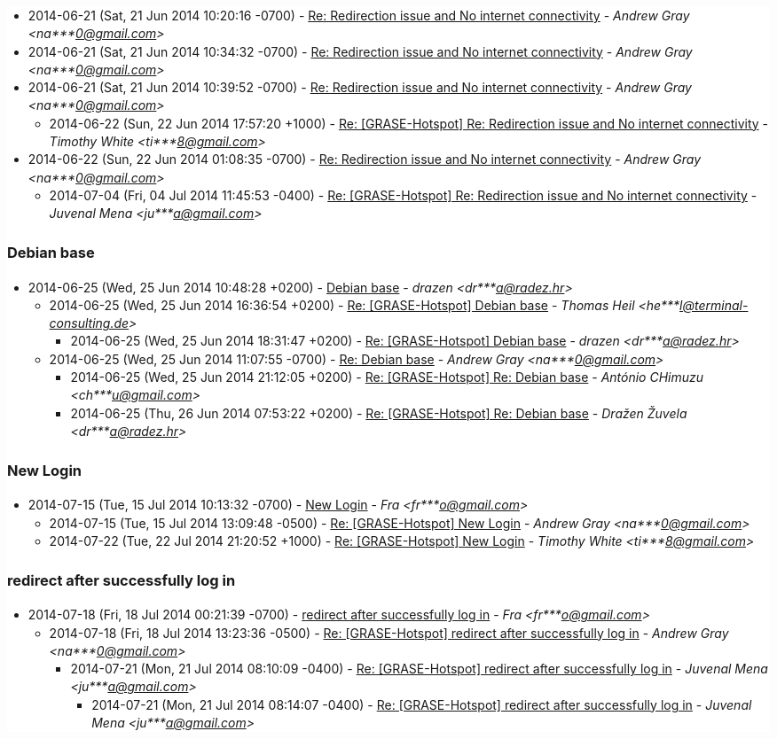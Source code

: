   + 2014-06-21 (Sat, 21 Jun 2014 10:20:16 -0700) - [Re: Redirection issue and No internet connectivity](/archive/2014/06/b7c5bea57496d9e115439a6c8f01b4b823fa159b306714027ec6cc6002561b9c) - _Andrew Gray \<na***0@gmail.com\>_
  + 2014-06-21 (Sat, 21 Jun 2014 10:34:32 -0700) - [Re: Redirection issue and No internet connectivity](/archive/2014/06/0366a98af50b88accbc2d105957735d08006bb429359accbbe08366bf4e6f54b) - _Andrew Gray \<na***0@gmail.com\>_
  + 2014-06-21 (Sat, 21 Jun 2014 10:39:52 -0700) - [Re: Redirection issue and No internet connectivity](/archive/2014/06/a5cdf6be64f72ba5f12ca0c01b74009feec8c7ffaccf9f02f96f006297f71839) - _Andrew Gray \<na***0@gmail.com\>_
    + 2014-06-22 (Sun, 22 Jun 2014 17:57:20 +1000) - [Re: [GRASE-Hotspot] Re: Redirection issue and No internet connectivity](/archive/2014/06/ba749084ec3187cab05ce753449976e927b98e96a308260f1d1d9f11ce92175f) - _Timothy White \<ti***8@gmail.com\>_
  + 2014-06-22 (Sun, 22 Jun 2014 01:08:35 -0700) - [Re: Redirection issue and No internet connectivity](/archive/2014/06/5b9acb1b679a4a018e0bf5e82f5fe585b94eec32ae1b093eaf4335ab0072becd) - _Andrew Gray \<na***0@gmail.com\>_
    + 2014-07-04 (Fri, 04 Jul 2014 11:45:53 -0400) - [Re: [GRASE-Hotspot] Re: Redirection issue and No internet connectivity](/archive/2014/07/53bc02706dfdddf9b9cb2ffbcaad705203e1d18761d728bbb7c537bcf0a96d1a) - _Juvenal Mena \<ju***a@gmail.com\>_

### Debian base
+ 2014-06-25 (Wed, 25 Jun 2014 10:48:28 +0200) - [Debian base](/archive/2014/06/727654dd0a7483ffb7d92d8244fc799a369771fdc330187f5dd0b9a4a2c28d54) - _drazen \<dr***a@radez.hr\>_
  + 2014-06-25 (Wed, 25 Jun 2014 16:36:54 +0200) - [Re: [GRASE-Hotspot] Debian base](/archive/2014/06/bf42a8bafba8475ceb64cca3add51633f6e1f8c71f98b529dcda2ba6d1a7cfce) - _Thomas Heil \<he***l@terminal-consulting.de\>_
    + 2014-06-25 (Wed, 25 Jun 2014 18:31:47 +0200) - [Re: [GRASE-Hotspot] Debian base](/archive/2014/06/ec4acb8eef0abd099418d9f237e6a3c7b3aa1526a92bcf038efcdca7f77c7eec) - _drazen \<dr***a@radez.hr\>_
  + 2014-06-25 (Wed, 25 Jun 2014 11:07:55 -0700) - [Re: Debian base](/archive/2014/06/c728523572efdec43135080909ddde4ed93aa44070b57807bc91b126373e4d6a) - _Andrew Gray \<na***0@gmail.com\>_
    + 2014-06-25 (Wed, 25 Jun 2014 21:12:05 +0200) - [Re: [GRASE-Hotspot] Re: Debian base](/archive/2014/06/70ae8e1ba9bc1c7e886bb25053ba5b05db4aaf08f90d4caf58a1a918b13ebcc7) - _António CHimuzu \<ch***u@gmail.com\>_
    + 2014-06-25 (Thu, 26 Jun 2014 07:53:22 +0200) - [Re: [GRASE-Hotspot] Re: Debian base](/archive/2014/06/c0d6e7b6c839ed185a2e85fa32961926e7a276f41344d8dd2512ef7595df63d0) - _Dražen Žuvela \<dr***a@radez.hr\>_

### New Login
+ 2014-07-15 (Tue, 15 Jul 2014 10:13:32 -0700) - [New Login](/archive/2014/07/adfec86e27c0da8014981d5535d339e2b9b860df56132ba1eccc86b2b96f3efd) - _Fra \<fr***o@gmail.com\>_
  + 2014-07-15 (Tue, 15 Jul 2014 13:09:48 -0500) - [Re: [GRASE-Hotspot] New Login](/archive/2014/07/6efaf5dd51b0579688d8974d97333881346d875d044049b28651a9c84abcd3c8) - _Andrew Gray \<na***0@gmail.com\>_
  + 2014-07-22 (Tue, 22 Jul 2014 21:20:52 +1000) - [Re: [GRASE-Hotspot] New Login](/archive/2014/07/2e3aae33060136cd0eb1fd5f1204d34fb5ca853c92fbcc2ffb3d757101b52dbf) - _Timothy White \<ti***8@gmail.com\>_

### redirect after successfully log in
+ 2014-07-18 (Fri, 18 Jul 2014 00:21:39 -0700) - [redirect after successfully log in](/archive/2014/07/10741c432386ea0e8bcb1cadc95ec6e533693f41f19c143a7addabe1e27cb084) - _Fra \<fr***o@gmail.com\>_
  + 2014-07-18 (Fri, 18 Jul 2014 13:23:36 -0500) - [Re: [GRASE-Hotspot] redirect after successfully log in](/archive/2014/07/c5f9e317aca81e4c96a41dc5cc8abfb015f437bcd5934f575d39a02b3651f9b1) - _Andrew Gray \<na***0@gmail.com\>_
    + 2014-07-21 (Mon, 21 Jul 2014 08:10:09 -0400) - [Re: [GRASE-Hotspot] redirect after successfully log in](/archive/2014/07/cdfcf805a589c843f9ad7382406fd7e1ccf8bd004e6bbe16cbaaa8da0c612f39) - _Juvenal Mena \<ju***a@gmail.com\>_
      + 2014-07-21 (Mon, 21 Jul 2014 08:14:07 -0400) - [Re: [GRASE-Hotspot] redirect after successfully log in](/archive/2014/07/e4c0179ca369281d70dd7ba3c099f432423226ab413e048a97a56e3feb8eaaca) - _Juvenal Mena \<ju***a@gmail.com\>_
